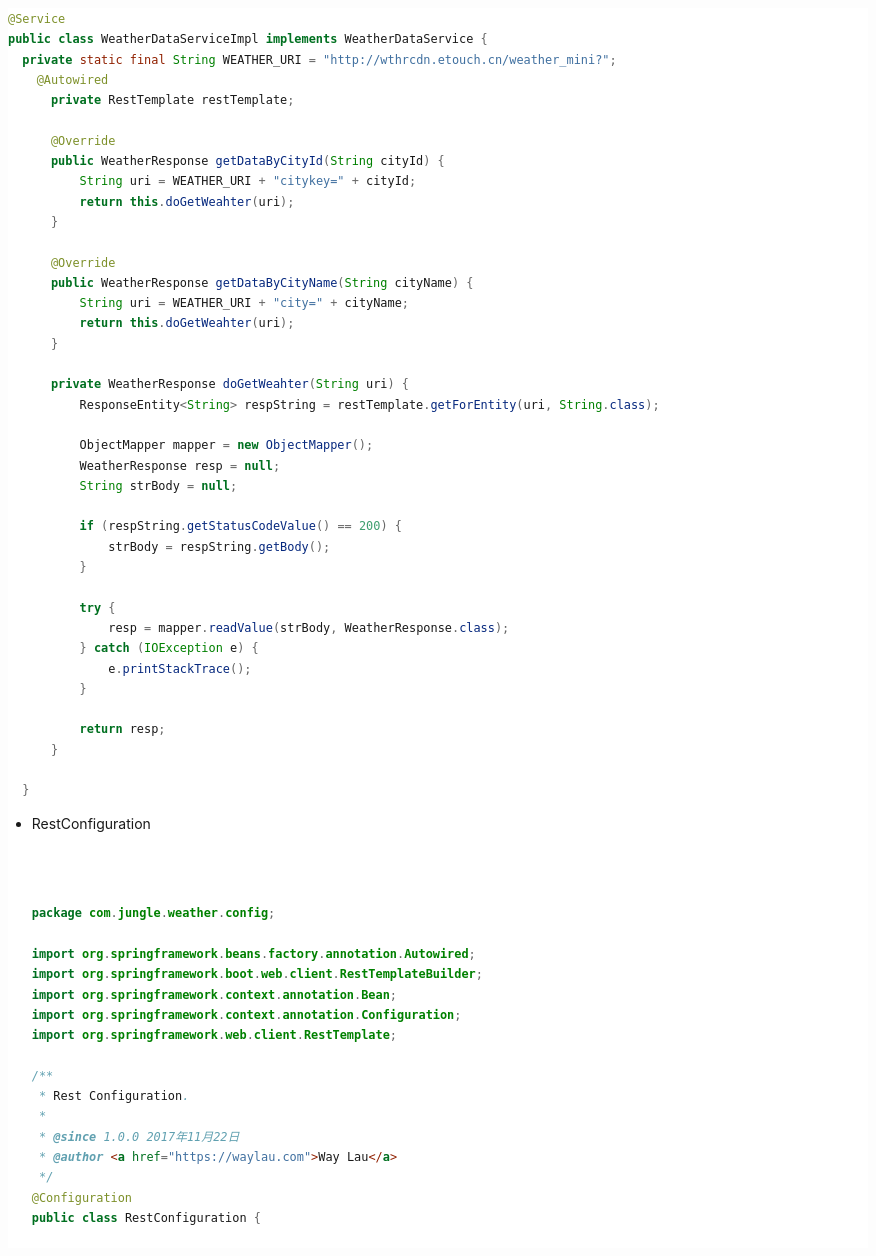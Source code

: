   ```java
  @Service
  public class WeatherDataServiceImpl implements WeatherDataService {
  	private static final String WEATHER_URI = "http://wthrcdn.etouch.cn/weather_mini?";
      @Autowired
    	private RestTemplate restTemplate;
    	
    	@Override
    	public WeatherResponse getDataByCityId(String cityId) {
    		String uri = WEATHER_URI + "citykey=" + cityId;
    		return this.doGetWeahter(uri);
    	}
  
    	@Override
    	public WeatherResponse getDataByCityName(String cityName) {
    		String uri = WEATHER_URI + "city=" + cityName;
    		return this.doGetWeahter(uri);
    	}
    	
    	private WeatherResponse doGetWeahter(String uri) {
     		ResponseEntity<String> respString = restTemplate.getForEntity(uri, String.class);
    		
    		ObjectMapper mapper = new ObjectMapper();
    		WeatherResponse resp = null;
    		String strBody = null;
    		
    		if (respString.getStatusCodeValue() == 200) {
    			strBody = respString.getBody();
    		}
  
    		try {
    			resp = mapper.readValue(strBody, WeatherResponse.class);
    		} catch (IOException e) {
    			e.printStackTrace();
    		}
    		
    		return resp;
    	}
  
    }
  ```

+ RestConfiguration

  ​	

  ```java

  package com.jungle.weather.config;
  
  import org.springframework.beans.factory.annotation.Autowired;
  import org.springframework.boot.web.client.RestTemplateBuilder;
  import org.springframework.context.annotation.Bean;
  import org.springframework.context.annotation.Configuration;
  import org.springframework.web.client.RestTemplate;
  
  /**
   * Rest Configuration.
   * 
   * @since 1.0.0 2017年11月22日
   * @author <a href="https://waylau.com">Way Lau</a> 
   */
  @Configuration
  public class RestConfiguration {
  	
  ```